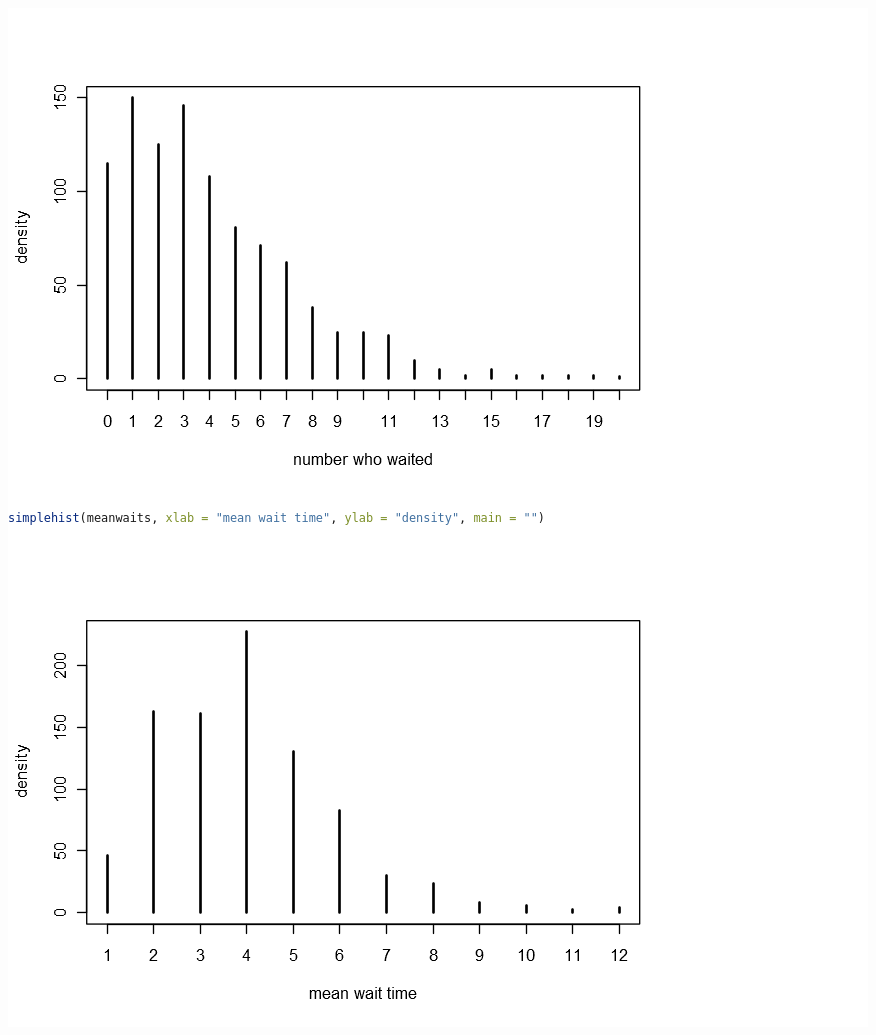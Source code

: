 ![](ch01ex_figs/ch01ex-unnamed-chunk-9-2.png)

``` r
simplehist(meanwaits, xlab = "mean wait time", ylab = "density", main = "")
```

![](ch01ex_figs/ch01ex-unnamed-chunk-9-3.png)
